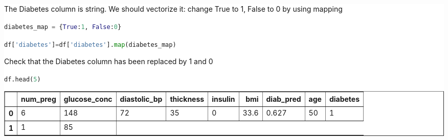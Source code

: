 

The Diabetes column is string. We should vectorize it: change True to 1, False to 0 by using mapping


```python
diabetes_map = {True:1, False:0}
```


```python
df['diabetes']=df['diabetes'].map(diabetes_map)
```

Check that the Diabetes column has been replaced by 1 and 0


```python
df.head(5)
```




<div>
<style scoped>
    .dataframe tbody tr th:only-of-type {
        vertical-align: middle;
    }

    .dataframe tbody tr th {
        vertical-align: top;
    }

    .dataframe thead th {
        text-align: right;
    }
</style>
<table border="1" class="dataframe">
  <thead>
    <tr style="text-align: right;">
      <th></th>
      <th>num_preg</th>
      <th>glucose_conc</th>
      <th>diastolic_bp</th>
      <th>thickness</th>
      <th>insulin</th>
      <th>bmi</th>
      <th>diab_pred</th>
      <th>age</th>
      <th>diabetes</th>
    </tr>
  </thead>
  <tbody>
    <tr>
      <th>0</th>
      <td>6</td>
      <td>148</td>
      <td>72</td>
      <td>35</td>
      <td>0</td>
      <td>33.6</td>
      <td>0.627</td>
      <td>50</td>
      <td>1</td>
    </tr>
    <tr>
      <th>1</th>
      <td>1</td>
      <td>85</td>